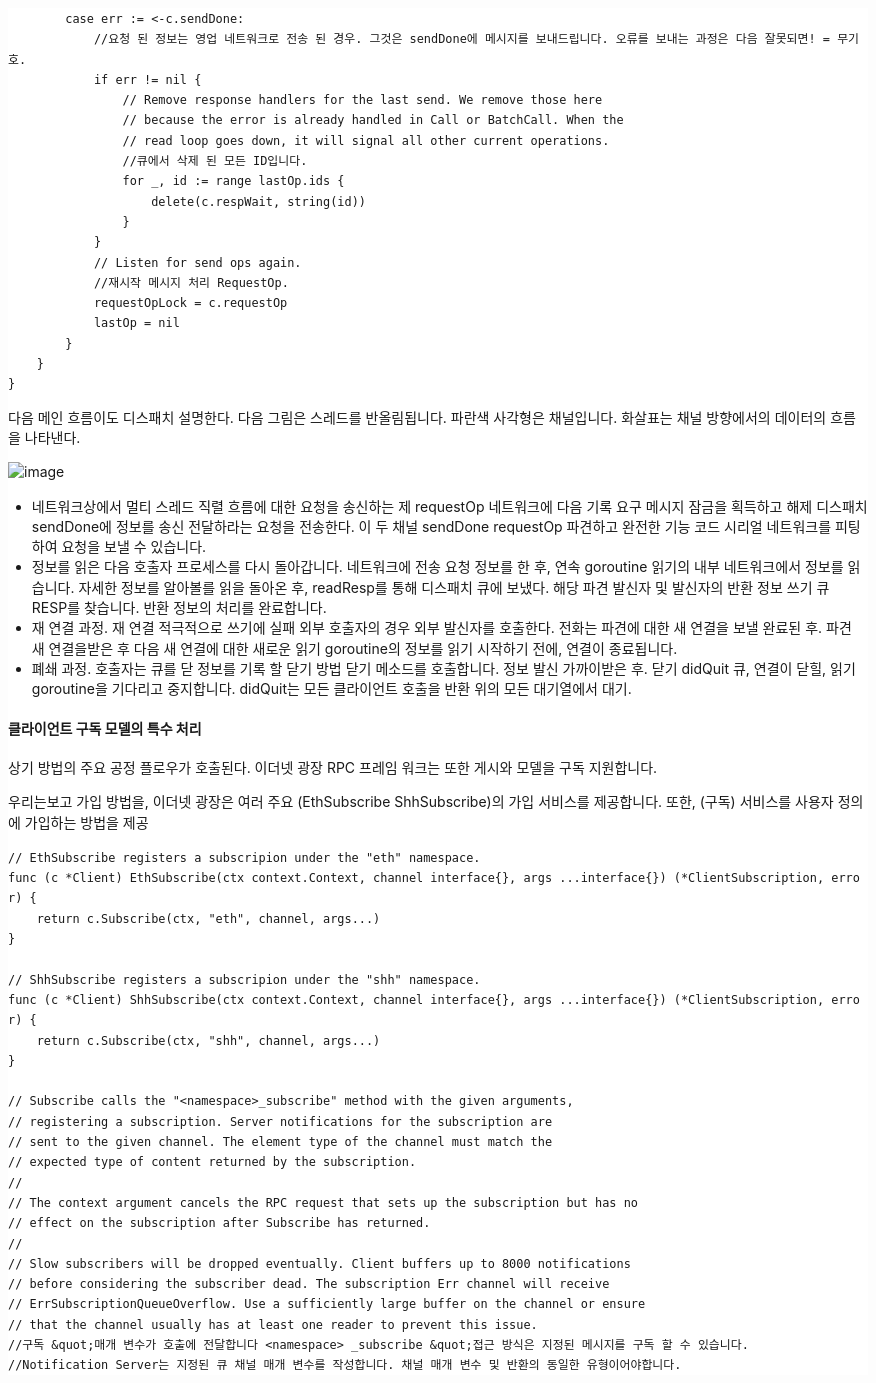 			case err := <-c.sendDone:
				//요청 된 정보는 영업 네트워크로 전송 된 경우. 그것은 sendDone에 메시지를 보내드립니다. 오류를 보내는 과정은 다음 잘못되면! = 무기 호.
				if err != nil {
					// Remove response handlers for the last send. We remove those here
					// because the error is already handled in Call or BatchCall. When the
					// read loop goes down, it will signal all other current operations.
					//큐에서 삭제 된 모든 ID입니다.
					for _, id := range lastOp.ids {
						delete(c.respWait, string(id))
					}
				}
				// Listen for send ops again.
				//재시작 메시지 처리 RequestOp.
				requestOpLock = c.requestOp
				lastOp = nil
			}
		}
	}


다음 메인 흐름이도 디스패치 설명한다. 다음 그림은 스레드를 반올림됩니다. 파란색 사각형은 채널입니다. 화살표는 채널 방향에서의 데이터의 흐름을 나타낸다.

![image](picture/rpc_2.png)

- 네트워크상에서 멀티 스레드 직렬 흐름에 대한 요청을 송신하는 제 requestOp 네트워크에 다음 기록 요구 메시지 잠금을 획득하고 해제 디스패치 sendDone에 정보를 송신 전달하라는 요청을 전송한다. 이 두 채널 sendDone requestOp 파견하고 완전한 기능 코드 시리얼 네트워크를 피팅하여 요청을 보낼 수 있습니다.
- 정보를 읽은 다음 호출자 프로세스를 다시 돌아갑니다. 네트워크에 전송 요청 정보를 한 후, 연속 goroutine 읽기의 내부 네트워크에서 정보를 읽습니다. 자세한 정보를 알아볼를 읽을 돌아온 후, readResp를 통해 디스패치 큐에 보냈다. 해당 파견 발신자 및 발신자의 반환 정보 쓰기 큐 RESP를 찾습니다. 반환 정보의 처리를 완료합니다.
- 재 연결 과정. 재 연결 적극적으로 쓰기에 실패 외부 호출자의 경우 외부 발신자를 호출한다. 전화는 파견에 대한 새 연결을 보낼 완료된 후. 파견 새 연결을받은 후 다음 새 연결에 대한 새로운 읽기 goroutine의 정보를 읽기 시작하기 전에, 연결이 종료됩니다.
- 폐쇄 과정. 호출자는 큐를 닫 정보를 기록 할 닫기 방법 닫기 메소드를 호출합니다. 정보 발신 가까이받은 후. 닫기 didQuit 큐, 연결이 닫힐, 읽기 goroutine을 기다리고 중지합니다. didQuit는 모든 클라이언트 호출을 반환 위의 모든 대기열에서 대기.


#### 클라이언트 구독 모델의 특수 처리
상기 방법의 주요 공정 플로우가 호출된다. 이더넷 광장 RPC 프레임 워크는 또한 게시와 모델을 구독 지원합니다.

우리는보고 가입 방법을, 이더넷 광장은 여러 주요 (EthSubscribe ShhSubscribe)의 가입 서비스를 제공합니다. 또한, (구독) 서비스를 사용자 정의에 가입하는 방법을 제공


	// EthSubscribe registers a subscripion under the "eth" namespace.
	func (c *Client) EthSubscribe(ctx context.Context, channel interface{}, args ...interface{}) (*ClientSubscription, error) {
		return c.Subscribe(ctx, "eth", channel, args...)
	}
	
	// ShhSubscribe registers a subscripion under the "shh" namespace.
	func (c *Client) ShhSubscribe(ctx context.Context, channel interface{}, args ...interface{}) (*ClientSubscription, error) {
		return c.Subscribe(ctx, "shh", channel, args...)
	}
	
	// Subscribe calls the "<namespace>_subscribe" method with the given arguments,
	// registering a subscription. Server notifications for the subscription are
	// sent to the given channel. The element type of the channel must match the
	// expected type of content returned by the subscription.
	//
	// The context argument cancels the RPC request that sets up the subscription but has no
	// effect on the subscription after Subscribe has returned.
	//
	// Slow subscribers will be dropped eventually. Client buffers up to 8000 notifications
	// before considering the subscriber dead. The subscription Err channel will receive
	// ErrSubscriptionQueueOverflow. Use a sufficiently large buffer on the channel or ensure
	// that the channel usually has at least one reader to prevent this issue.
	//구독 &quot;매개 변수가 호출에 전달합니다 <namespace> _subscribe &quot;접근 방식은 지정된 메시지를 구독 할 수 있습니다.
	//Notification Server는 지정된 큐 채널 매개 변수를 작성합니다. 채널 매개 변수 및 반환의 동일한 유형이어야합니다.